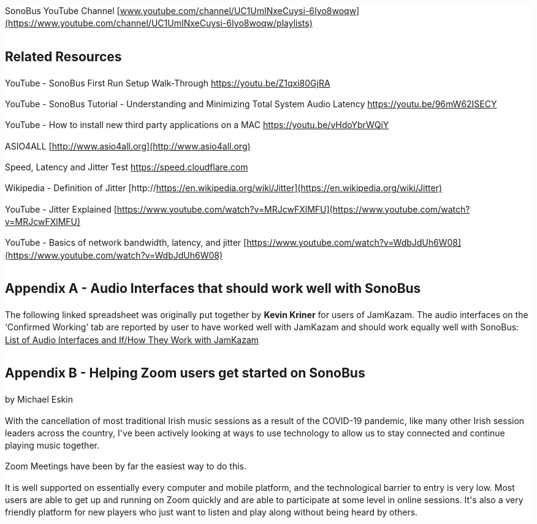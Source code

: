 SonoBus YouTube Channel
[www.youtube.com/channel/UC1UmINxeCuysi-6Iyo8woqw](https://www.youtube.com/channel/UC1UmINxeCuysi-6Iyo8woqw/playlists)

## Related Resources


YouTube - SonoBus First Run Setup Walk-Through
https://youtu.be/Z1qxi80GjRA

YouTube - SonoBus Tutorial - Understanding and Minimizing Total System Audio Latency
https://youtu.be/96mW62ISECY 
 
YouTube - How to install new third party applications on a MAC
https://youtu.be/vHdoYbrWQiY

ASIO4ALL
[http://www.asio4all.org](http://www.asio4all.org)

Speed, Latency and Jitter Test
https://speed.cloudflare.com

Wikipedia - Definition of Jitter
[http://https://en.wikipedia.org/wiki/Jitter](https://en.wikipedia.org/wiki/Jitter)

YouTube - Jitter Explained
[https://www.youtube.com/watch?v=MRJcwFXlMFU](https://www.youtube.com/watch?v=MRJcwFXlMFU)

YouTube - Basics of network bandwidth, latency, and jitter
[https://www.youtube.com/watch?v=WdbJdUh6W08](https://www.youtube.com/watch?v=WdbJdUh6W08)



## Appendix A - Audio Interfaces that should work well with SonoBus

The following linked spreadsheet was originally put together by **Kevin Kriner** for users of JamKazam. The audio interfaces on the ‘Confirmed Working’ tab are reported by user to have worked well with JamKazam and should work equally well with SonoBus: \
[List of Audio Interfaces and If/How They Work with JamKazam](https://docs.google.com/spreadsheets/d/1EOhzTIFZuX1ha_S69ypiPhGvAImihfRI9c4Ap5wibQI/edit#gid=2063243181)


## Appendix B - Helping Zoom users get started on SonoBus

by Michael Eskin


With the cancellation of most traditional Irish music sessions as a result of the COVID-19 pandemic, like many other Irish session leaders across the country, I've been actively looking at ways to use technology to allow us to stay connected and continue playing music together.

Zoom Meetings have been by far the easiest way to do this.

It is well supported on essentially every computer and mobile platform, and the technological barrier to entry is very low. Most users are able to get up and running on Zoom quickly and are able to participate at some level in online sessions.  It's also a very friendly platform for new players who just want to listen and play along without being heard by others.
